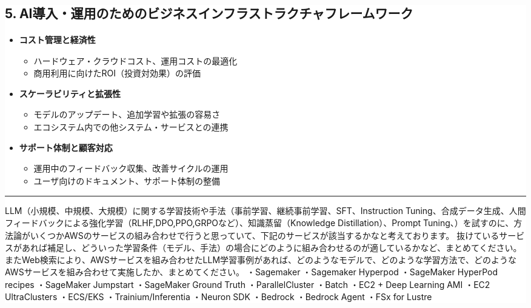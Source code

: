 ## 5. AI導入・運用のためのビジネスインフラストラクチャフレームワーク
- **コスト管理と経済性**  
  - ハードウェア・クラウドコスト、運用コストの最適化  
  - 商用利用に向けたROI（投資対効果）の評価

- **スケーラビリティと拡張性**  
  - モデルのアップデート、追加学習や拡張の容易さ  
  - エコシステム内での他システム・サービスとの連携

- **サポート体制と顧客対応**  
  - 運用中のフィードバック収集、改善サイクルの運用  
  - ユーザ向けのドキュメント、サポート体制の整備
---

LLM（小規模、中規模、大規模）に関する学習技術や手法（事前学習、継続事前学習、SFT、Instruction Tuning、合成データ生成、人間フィードバックによる強化学習（RLHF,DPO,PPO,GRPOなど）、知識蒸留（Knowledge Distillation）、Prompt Tuning、）を試すのに、方法論がいくつかAWSのサービスの組み合わせで行うと思っていて、下記のサービスが該当するかなと考えております。
抜けているサービスがあれば補足し、どういった学習条件（モデル、手法）の場合にどのように組み合わせるのが適しているかなど、まとめてください。
またWeb検索により、AWSサービスを組み合わせたLLM学習事例があれば、どのようなモデルで、どのような学習方法で、どのようなAWSサービスを組み合わせて実施したか、まとめてください。
・Sagemaker 
・Sagemaker Hyperpod 
・SageMaker HyperPod recipes
・SageMaker Jumpstart 
・SageMaker Ground Truth
・ParallelCluster 
・Batch 
・EC2 + Deep Learning AMI
・EC2 UltraClusters 
・ECS/EKS
・Trainium/Inferentia 
・Neuron SDK 
・Bedrock 
・Bedrock Agent
・FSx for Lustre



